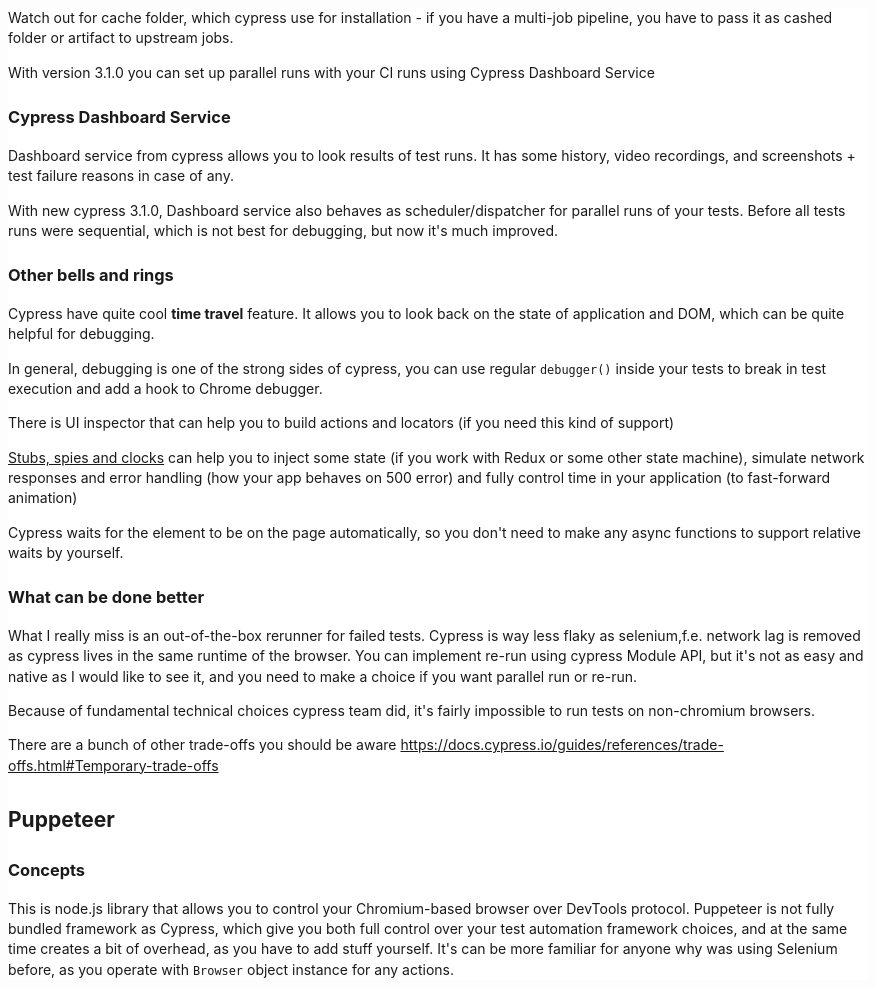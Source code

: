Watch out for cache folder, which cypress use for installation -  if you have a multi-job pipeline, you have to pass it as cashed folder or artifact to upstream jobs.

With version 3.1.0 you can set up parallel runs with your CI runs using Cypress Dashboard Service

### Cypress Dashboard Service
Dashboard service from cypress allows you to look results of test runs. It has some history, video recordings, and screenshots + test failure reasons in case of any. 

With new cypress 3.1.0, Dashboard service also behaves as scheduler/dispatcher for parallel runs of your tests. Before all tests runs were sequential, which is not best for debugging, but now it's much improved.

### Other bells and rings

Cypress have quite cool **time travel** feature. It allows you to look back on the state of application and DOM, which can be quite helpful for debugging. 

In general, debugging is one of the strong sides of cypress, you can use regular `debugger()` inside your tests to break in test execution and add a hook to Chrome debugger.

There is UI inspector that can help you to build actions and locators (if you need this kind of support)

[Stubs, spies and clocks](https://docs.cypress.io/guides/guides/stubs-spies-and-clocks.html#Spies) can help you to inject some state (if you work with Redux or some other state machine), simulate network responses and error handling (how your app behaves on 500 error) and fully control time in your application (to fast-forward animation)

Cypress waits for the element to be on the page automatically, so you don't need to make any async functions to support relative waits by yourself.

### What can be done better
What I really miss is an out-of-the-box rerunner for failed tests. Cypress is way less flaky as selenium,f.e. network lag is removed as cypress lives in the same runtime of the browser.
You can implement re-run using cypress Module API, but it's not as easy and native as I would like to see it, and you need to make a choice if you want parallel run or re-run.

Because of fundamental technical choices cypress team did, it's fairly impossible to run tests on non-chromium browsers. 

There are a bunch of other trade-offs you should be aware https://docs.cypress.io/guides/references/trade-offs.html#Temporary-trade-offs

## Puppeteer

### Concepts

This is node.js library that allows you to control your Chromium-based browser over DevTools protocol. Puppeteer is not fully bundled framework as Cypress, which give you both full control over your test automation framework choices, and at the same time creates a bit of overhead, as you have to add stuff yourself. 
It's can be more familiar for anyone why was using Selenium before, as you operate with `Browser` object instance for any actions. 
